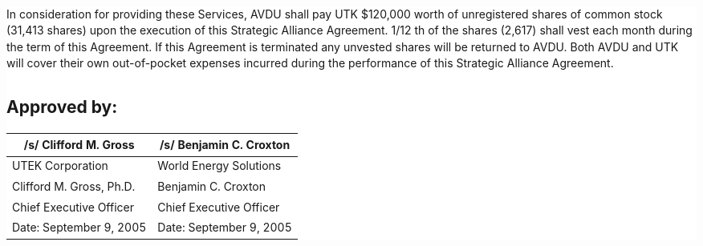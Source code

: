 In consideration for providing these Services, AVDU shall pay UTK $120,000 worth of unregistered shares of common stock (31,413 shares) upon the execution of this Strategic Alliance Agreement. 1/12 th of the shares (2,617) shall vest each month during the term of this Agreement. If this Agreement is terminated any unvested shares will be returned to AVDU. Both AVDU and UTK will cover their own out-of-pocket expenses incurred during the performance of this Strategic Alliance Agreement.

## Approved by:

| /s/ Clifford M. Gross    | /s/ Benjamin C. Croxton   |
|--------------------------|---------------------------|
| UTEK Corporation         | World Energy Solutions    |
| Clifford M. Gross, Ph.D. | Benjamin C. Croxton       |
| Chief Executive Officer  | Chief Executive Officer   |
| Date: September 9, 2005  | Date: September 9, 2005   |